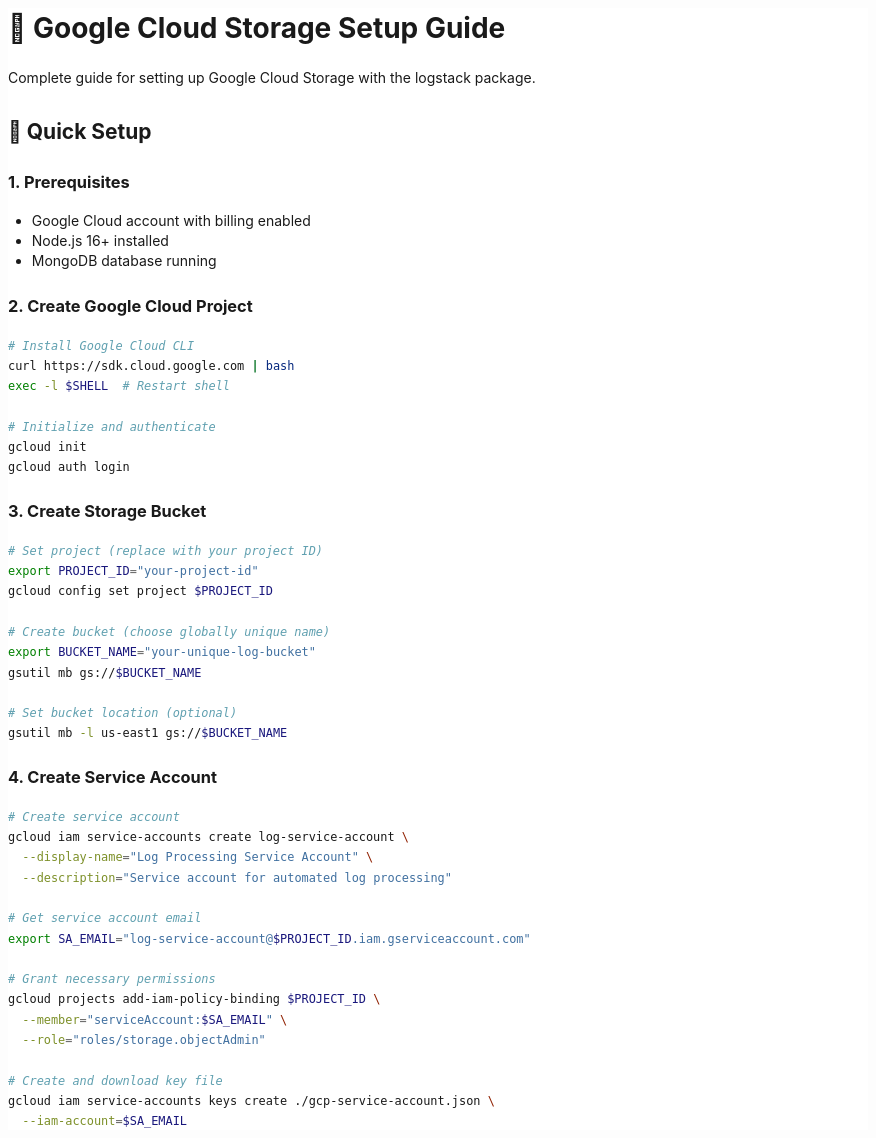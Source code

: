 # 📁 Google Cloud Storage Setup Guide

Complete guide for setting up Google Cloud Storage with the logstack package.

## 🚀 Quick Setup

### 1. Prerequisites

- Google Cloud account with billing enabled
- Node.js 16+ installed
- MongoDB database running

### 2. Create Google Cloud Project

```bash
# Install Google Cloud CLI
curl https://sdk.cloud.google.com | bash
exec -l $SHELL  # Restart shell

# Initialize and authenticate
gcloud init
gcloud auth login
```

### 3. Create Storage Bucket

```bash
# Set project (replace with your project ID)
export PROJECT_ID="your-project-id"
gcloud config set project $PROJECT_ID

# Create bucket (choose globally unique name)
export BUCKET_NAME="your-unique-log-bucket"
gsutil mb gs://$BUCKET_NAME

# Set bucket location (optional)
gsutil mb -l us-east1 gs://$BUCKET_NAME
```

### 4. Create Service Account

```bash
# Create service account
gcloud iam service-accounts create log-service-account \
  --display-name="Log Processing Service Account" \
  --description="Service account for automated log processing"

# Get service account email
export SA_EMAIL="log-service-account@$PROJECT_ID.iam.gserviceaccount.com"

# Grant necessary permissions
gcloud projects add-iam-policy-binding $PROJECT_ID \
  --member="serviceAccount:$SA_EMAIL" \
  --role="roles/storage.objectAdmin"

# Create and download key file
gcloud iam service-accounts keys create ./gcp-service-account.json \
  --iam-account=$SA_EMAIL
```
